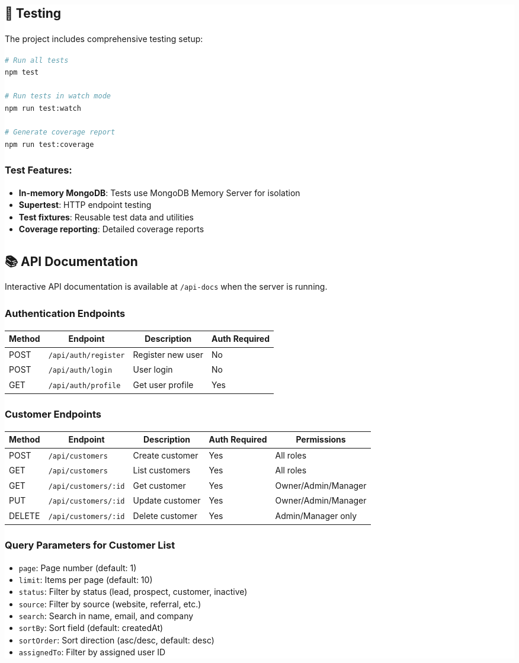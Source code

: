 ## 🧪 Testing

The project includes comprehensive testing setup:

```bash
# Run all tests
npm test

# Run tests in watch mode
npm run test:watch

# Generate coverage report
npm run test:coverage
```

### Test Features:
- **In-memory MongoDB**: Tests use MongoDB Memory Server for isolation
- **Supertest**: HTTP endpoint testing
- **Test fixtures**: Reusable test data and utilities
- **Coverage reporting**: Detailed coverage reports

## 📚 API Documentation

Interactive API documentation is available at `/api-docs` when the server is running.

### Authentication Endpoints

| Method | Endpoint | Description | Auth Required |
|--------|----------|-------------|---------------|
| POST | `/api/auth/register` | Register new user | No |
| POST | `/api/auth/login` | User login | No |
| GET | `/api/auth/profile` | Get user profile | Yes |

### Customer Endpoints

| Method | Endpoint | Description | Auth Required | Permissions |
|--------|----------|-------------|---------------|-------------|
| POST | `/api/customers` | Create customer | Yes | All roles |
| GET | `/api/customers` | List customers | Yes | All roles |
| GET | `/api/customers/:id` | Get customer | Yes | Owner/Admin/Manager |
| PUT | `/api/customers/:id` | Update customer | Yes | Owner/Admin/Manager |
| DELETE | `/api/customers/:id` | Delete customer | Yes | Admin/Manager only |

### Query Parameters for Customer List

- `page`: Page number (default: 1)
- `limit`: Items per page (default: 10)
- `status`: Filter by status (lead, prospect, customer, inactive)
- `source`: Filter by source (website, referral, etc.)
- `search`: Search in name, email, and company
- `sortBy`: Sort field (default: createdAt)
- `sortOrder`: Sort direction (asc/desc, default: desc)
- `assignedTo`: Filter by assigned user ID
